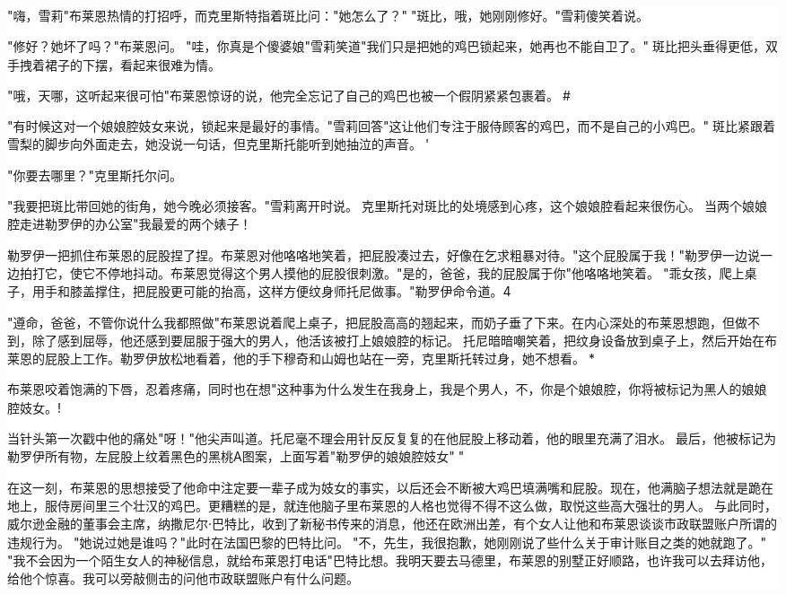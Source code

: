 "嗨，雪莉"布莱恩热情的打招呼，而克里斯特指着斑比问："她怎么了？" "斑比，哦，她刚刚修好。"雪莉傻笑着说。

"修好？她坏了吗？"布莱恩问。 "哇，你真是个傻婆娘"雪莉笑道"我们只是把她的鸡巴锁起来，她再也不能自卫了。" 斑比把头垂得更低，双手拽着裙子的下摆，看起来很难为情。

"哦，天哪，这听起来很可怕"布莱恩惊讶的说，他完全忘记了自己的鸡巴也被一个假阴紧紧包裹着。 #

"有时候这对一个娘娘腔妓女来说，锁起来是最好的事情。"雪莉回答"这让他们专注于服侍顾客的鸡巴，而不是自己的小鸡巴。" 斑比紧跟着雪梨的脚步向外面走去，她没说一句话，但克里斯托能听到她抽泣的声音。 '

"你要去哪里？"克里斯托尔问。

"我要把斑比带回她的街角，她今晚必须接客。"雪莉离开时说。 克里斯托对斑比的处境感到心疼，这个娘娘腔看起来很伤心。 当两个娘娘腔走进勒罗伊的办公室"我最爱的两个婊子！

勒罗伊一把抓住布莱恩的屁股捏了捏。布莱恩对他咯咯地笑着，把屁股凑过去，好像在乞求粗暴对待。"这个屁股属于我！"勒罗伊一边说一边拍打它，使它不停地抖动。布莱恩觉得这个男人摸他的屁股很刺激。"是的，爸爸，我的屁股属于你"他咯咯地笑着。 "乖女孩，爬上桌子，用手和膝盖撑住，把屁股更可能的抬高，这样方便纹身师托尼做事。"勒罗伊命令道。4

"遵命，爸爸，不管你说什么我都照做"布莱恩说着爬上桌子，把屁股高高的翘起来，而奶子垂了下来。在内心深处的布莱恩想跑，但做不到，除了感到屈辱，他还感到要屈服于强大的男人，他活该被打上娘娘腔的标记。 托尼暗暗嘲笑着，把纹身设备放到桌子上，然后开始在布莱恩的屁股上工作。勒罗伊放松地看着，他的手下穆奇和山姆也站在一旁，克里斯托转过身，她不想看。 *

布莱恩咬着饱满的下唇，忍着疼痛，同时也在想"这种事为什么发生在我身上，我是个男人，不，你是个娘娘腔，你将被标记为黑人的娘娘腔妓女。!

当针头第一次戳中他的痛处"呀！"他尖声叫道。托尼毫不理会用针反反复复的在他屁股上移动着，他的眼里充满了泪水。 最后，他被标记为勒罗伊所有物，左屁股上纹着黑色的黑桃A图案，上面写着"勒罗伊的娘娘腔妓女" "

在这一刻，布莱恩的思想接受了他命中注定要一辈子成为妓女的事实，以后还会不断被大鸡巴填满嘴和屁股。现在，他满脑子想法就是跪在地上，服侍房间里三个壮汉的鸡巴。更糟糕的是，就连他脑子里布莱恩的人格也觉得不得不这么做，取悦这些高大强壮的男人。 与此同时，威尔逊金融的董事会主席，纳撒尼尔·巴特比，收到了新秘书传来的消息，他还在欧洲出差，有个女人让他和布莱恩谈谈市政联盟账户所谓的违规行为。 "她说过她是谁吗？"此时在法国巴黎的巴特比问。 "不，先生，我很抱歉，她刚刚说了些什么关于审计账目之类的她就跑了。" "我不会因为一个陌生女人的神秘信息，就给布莱恩打电话"巴特比想。我明天要去马德里，布莱恩的别墅正好顺路，也许我可以去拜访他，给他个惊喜。我可以旁敲侧击的问他市政联盟账户有什么问题。


